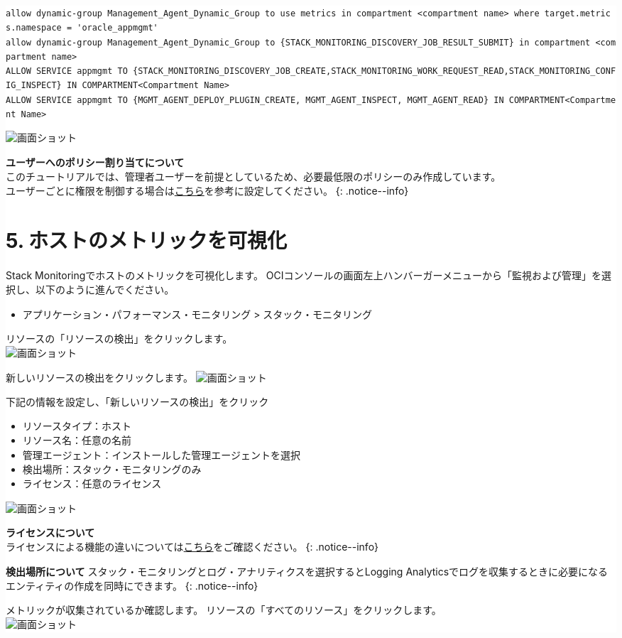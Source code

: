 ```
allow dynamic-group Management_Agent_Dynamic_Group to use metrics in compartment <compartment name> where target.metrics.namespace = 'oracle_appmgmt'
allow dynamic-group Management_Agent_Dynamic_Group to {STACK_MONITORING_DISCOVERY_JOB_RESULT_SUBMIT} in compartment <compartment name>
ALLOW SERVICE appmgmt TO {STACK_MONITORING_DISCOVERY_JOB_CREATE,STACK_MONITORING_WORK_REQUEST_READ,STACK_MONITORING_CONFIG_INSPECT} IN COMPARTMENT<Compartment Name>
ALLOW SERVICE appmgmt TO {MGMT_AGENT_DEPLOY_PLUGIN_CREATE, MGMT_AGENT_INSPECT, MGMT_AGENT_READ} IN COMPARTMENT<Compartment Name>
```

![画面ショット](image11.png)

**ユーザーへのポリシー割り当てについて**  
このチュートリアルでは、管理者ユーザーを前提としているため、必要最低限のポリシーのみ作成しています。  
ユーザーごとに権限を制御する場合は[こちら](https://docs.oracle.com/ja-jp/iaas/stack-monitoring/doc/getting-started.html#GUID-3DDE5F10-B262-4709-B19B-D0F0A7439BDC)を参考に設定してください。
{: .notice--info}

# 5. ホストのメトリックを可視化
Stack Monitoringでホストのメトリックを可視化します。
OCIコンソールの画面左上ハンバーガーメニューから「監視および管理」を選択し、以下のように進んでください。
- アプリケーション・パフォーマンス・モニタリング > スタック・モニタリング

リソースの「リソースの検出」をクリックします。
<br>
![画面ショット](image12.png)

新しいリソースの検出をクリックします。
![画面ショット](image13.png)

下記の情報を設定し、「新しいリソースの検出」をクリック
 - リソースタイプ：ホスト
 - リソース名：任意の名前
 - 管理エージェント：インストールした管理エージェントを選択
 - 検出場所：スタック・モニタリングのみ
 - ライセンス：任意のライセンス

![画面ショット](image14.png)

**ライセンスについて**  
ライセンスによる機能の違いについては[こちら](https://docs.oracle.com/ja-jp/iaas/stack-monitoring/doc/configure-licensing.html)をご確認ください。
{: .notice--info}

**検出場所について**
スタック・モニタリングとログ・アナリティクスを選択するとLogging Analyticsでログを収集するときに必要になるエンティティの作成を同時にできます。
{: .notice--info}

メトリックが収集されているか確認します。
リソースの「すべてのリソース」をクリックします。
<br>
![画面ショット](image15.png)
